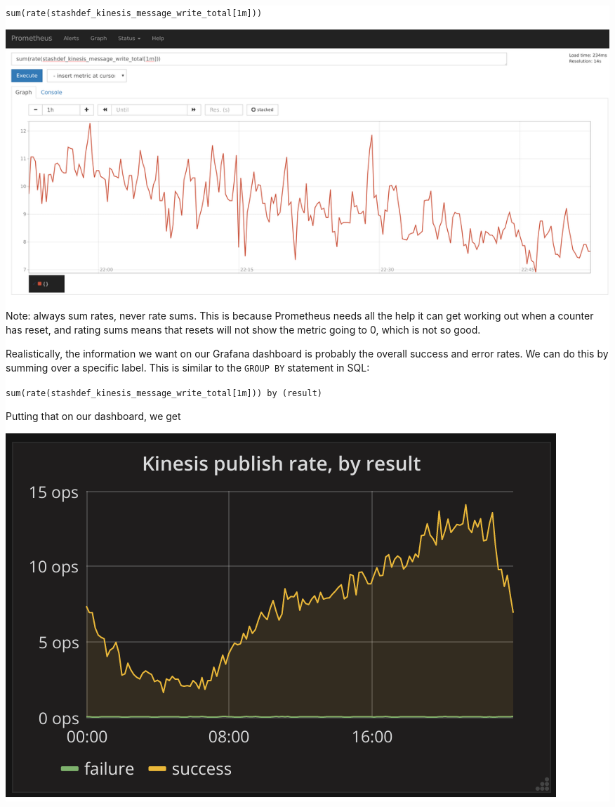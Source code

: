 ```rule
sum(rate(stashdef_kinesis_message_write_total[1m]))
```

![sum_kinesis message write rate](/imgs/stash-deferred/sum-rate-kinesis-write-total.png)

Note: always sum rates, never rate sums. This is because Prometheus needs all
the help it can get working out when a counter has reset, and rating sums means
that resets will not show the metric going to 0, which is not so good.

Realistically, the information we want on our Grafana dashboard is probably the
overall success and error rates. We can do this by summing over a specific
label. This is similar to the `GROUP BY` statement in SQL:

```rule
sum(rate(stashdef_kinesis_message_write_total[1m])) by (result)
```

Putting that on our dashboard, we get

![sum-rate-kinesis-write-result](/imgs/stash-deferred/sum-rate-kinesis-write-result.png)
